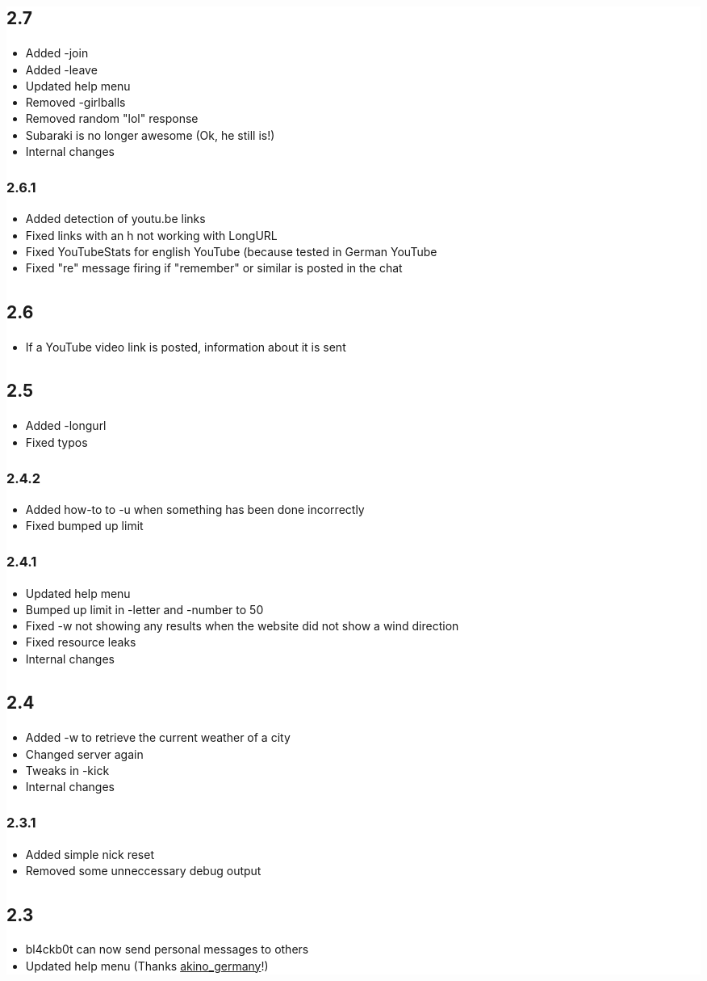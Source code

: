 ## 2.7
- Added -join
- Added -leave
- Updated help menu
- Removed -girlballs
- Removed random "lol" response
- Subaraki is no longer awesome (Ok, he still is!)
- Internal changes

### 2.6.1
- Added detection of youtu.be links
- Fixed links with an h not working with LongURL
- Fixed YouTubeStats for english YouTube (because tested in German YouTube
- Fixed "re" message firing if "remember" or similar is posted in the chat

## 2.6
- If a YouTube video link is posted, information about it is sent

## 2.5
- Added -longurl
- Fixed typos

### 2.4.2
- Added how-to to -u when something has been done incorrectly
- Fixed bumped up limit

### 2.4.1
- Updated help menu
- Bumped up limit in -letter and -number to 50
- Fixed -w not showing any results when the website did not show a wind direction
- Fixed resource leaks
- Internal changes

## 2.4
- Added -w to retrieve the current weather of a city
- Changed server again
- Tweaks in -kick
- Internal changes

### 2.3.1
- Added simple nick reset
- Removed some unneccessary debug output

## 2.3
- bl4ckb0t can now send personal messages to others
- Updated help menu (Thanks [akino_germany](https://github.com/akino-germany/)!)
